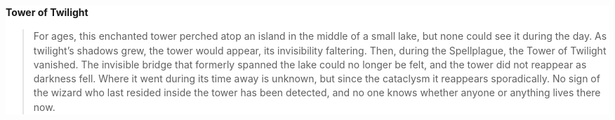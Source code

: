 **Tower of Twilight**
> For ages, this enchanted tower perched atop an island in the middle of a small lake, but none could see it during the day. As twilight’s shadows grew, the tower would appear, its invisibility faltering. Then, during the Spellplague, the Tower of Twilight vanished. The invisible bridge that formerly spanned the lake could no longer be felt, and the tower did not reappear as darkness fell. Where it went during its time away is unknown, but since the cataclysm it reappears sporadically. No sign of the wizard who last resided inside the tower has been detected, and no one knows whether anyone or anything lives there now.

[//begin]: # "Autogenerated link references for markdown compatibility"
[luskan]: luskan "Luskan"
[toll-trolls]: toll-trolls "Toll Trolls"
[waterdeep]: ../coast/waterdeep "Waterdeep"
[castle-never]: castle-never "Castle Never"
[mordai-vell]: ../npcs/mordai-vell "Mordai Vell"
[koth]: ../npcs/koth "Koth M'gog"
[irae]: ../npcs/irae "Irae T'sarran"
[graycloaks]: ../factions/graycloaks "Graycloaks"
[//end]: # "Autogenerated link references"
